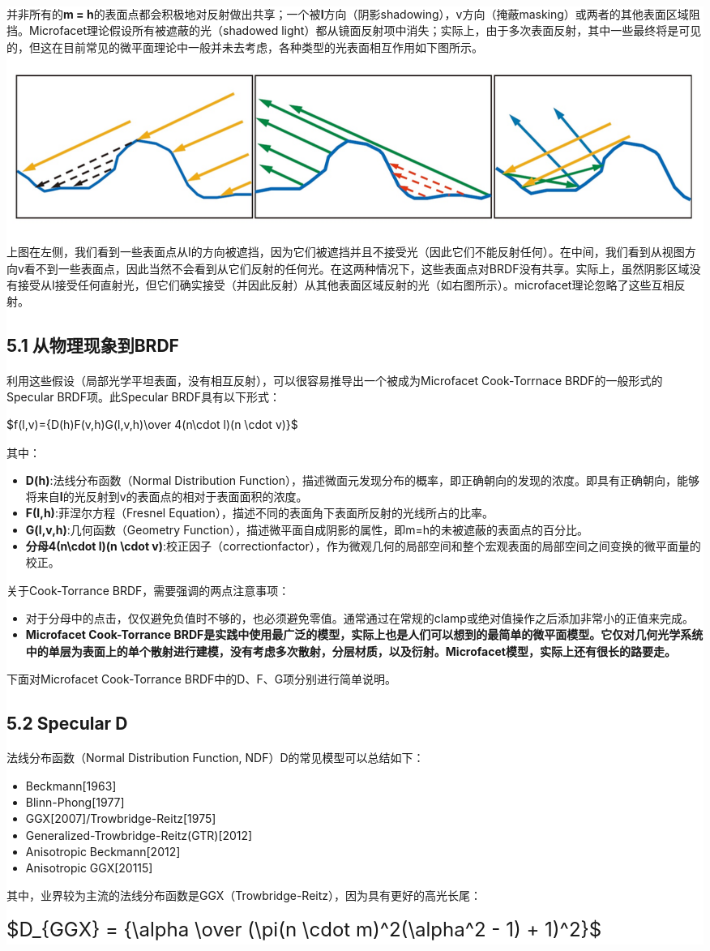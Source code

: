 
并非所有的**m = h**的表面点都会积极地对反射做出共享；一个被**I**方向（阴影shadowing），v方向（掩蔽masking）或两者的其他表面区域阻挡。Microfacet理论假设所有被遮蔽的光（shadowed light）都从镜面反射项中消失；实际上，由于多次表面反射，其中一些最终将是可见的，但这在目前常见的微平面理论中一般并未去考虑，各种类型的光表面相互作用如下图所示。

![](23.jpg)

上图在左侧，我们看到一些表面点从I的方向被遮挡，因为它们被遮挡并且不接受光（因此它们不能反射任何）。在中间，我们看到从视图方向v看不到一些表面点，因此当然不会看到从它们反射的任何光。在这两种情况下，这些表面点对BRDF没有共享。实际上，虽然阴影区域没有接受从I接受任何直射光，但它们确实接受（并因此反射）从其他表面区域反射的光（如右图所示）。microfacet理论忽略了这些互相反射。

## 5.1 从物理现象到BRDF
利用这些假设（局部光学平坦表面，没有相互反射），可以很容易推导出一个被成为Microfacet Cook-Torrnace BRDF的一般形式的Specular BRDF项。此Specular BRDF具有以下形式：

$f(l,v)={D(h)F(v,h)G(l,v,h)\over 4(n\cdot l)(n \cdot v)}$

其中：

- **D(h)**:法线分布函数（Normal Distribution Function），描述微面元发现分布的概率，即正确朝向的发现的浓度。即具有正确朝向，能够将来自**I**的光反射到v的表面点的相对于表面面积的浓度。
- **F(I,h)**:菲涅尔方程（Fresnel Equation），描述不同的表面角下表面所反射的光线所占的比率。
- **G(l,v,h)**:几何函数（Geometry Function），描述微平面自成阴影的属性，即m=h的未被遮蔽的表面点的百分比。
- **分母4(n\cdot l)(n \cdot v)**:校正因子（correctionfactor），作为微观几何的局部空间和整个宏观表面的局部空间之间变换的微平面量的校正。

关于Cook-Torrance BRDF，需要强调的两点注意事项：

- 对于分母中的点击，仅仅避免负值时不够的，也必须避免零值。通常通过在常规的clamp或绝对值操作之后添加非常小的正值来完成。
- **Microfacet Cook-Torrance BRDF是实践中使用最广泛的模型，实际上也是人们可以想到的最简单的微平面模型。它仅对几何光学系统中的单层为表面上的单个散射进行建模，没有考虑多次散射，分层材质，以及衍射。Microfacet模型，实际上还有很长的路要走。**

下面对Microfacet Cook-Torrance BRDF中的D、F、G项分别进行简单说明。

## 5.2 Specular D

法线分布函数（Normal Distribution Function, NDF）D的常见模型可以总结如下：

- Beckmann[1963]
- Blinn-Phong[1977]
- GGX[2007]/Trowbridge-Reitz[1975]
- Generalized-Trowbridge-Reitz(GTR)[2012]
- Anisotropic Beckmann[2012]
- Anisotropic GGX[20115]

其中，业界较为主流的法线分布函数是GGX（Trowbridge-Reitz），因为具有更好的高光长尾：

<font size="5">$D_{GGX} = {\alpha \over (\pi(n \cdot m)^2(\alpha^2 - 1) + 1)^2}$</font>
